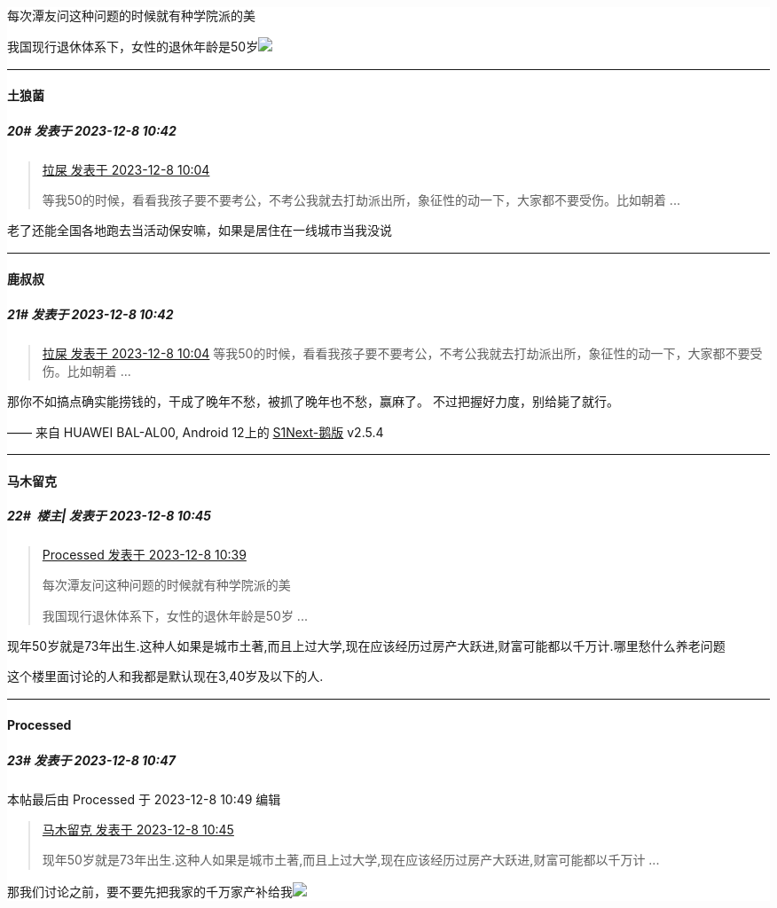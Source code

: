 每次潭友问这种问题的时候就有种学院派的美

我国现行退休体系下，女性的退休年龄是50岁<img src="https://static.saraba1st.com/image/smiley/face2017/049.png" referrerpolicy="no-referrer">

*****

####  土狼菌  
##### 20#       发表于 2023-12-8 10:42

<blockquote><a href="httphttps://bbs.saraba1st.com/2b/forum.php?mod=redirect&amp;goto=findpost&amp;pid=63258987&amp;ptid=2163363" target="_blank">拉屎 发表于 2023-12-8 10:04</a>

等我50的时候，看看我孩子要不要考公，不考公我就去打劫派出所，象征性的动一下，大家都不要受伤。比如朝着 ...</blockquote>
老了还能全国各地跑去当活动保安嘛，如果是居住在一线城市当我没说

*****

####  鹿叔叔  
##### 21#       发表于 2023-12-8 10:42

<blockquote><a href="httphttps://bbs.saraba1st.com/2b/forum.php?mod=redirect&amp;goto=findpost&amp;pid=63258987&amp;ptid=2163363" target="_blank">拉屎 发表于 2023-12-8 10:04</a>
等我50的时候，看看我孩子要不要考公，不考公我就去打劫派出所，象征性的动一下，大家都不要受伤。比如朝着 ...</blockquote>
那你不如搞点确实能捞钱的，干成了晚年不愁，被抓了晚年也不愁，赢麻了。
不过把握好力度，别给毙了就行。

—— 来自 HUAWEI BAL-AL00, Android 12上的 [S1Next-鹅版](https://github.com/ykrank/S1-Next/releases) v2.5.4

*****

####  马木留克  
##### 22#         楼主| 发表于 2023-12-8 10:45

<blockquote><a href="httphttps://bbs.saraba1st.com/2b/forum.php?mod=redirect&amp;goto=findpost&amp;pid=63259596&amp;ptid=2163363" target="_blank">Processed 发表于 2023-12-8 10:39</a>

每次潭友问这种问题的时候就有种学院派的美

我国现行退休体系下，女性的退休年龄是50岁 ...</blockquote>
现年50岁就是73年出生.这种人如果是城市土著,而且上过大学,现在应该经历过房产大跃进,财富可能都以千万计.哪里愁什么养老问题

这个楼里面讨论的人和我都是默认现在3,40岁及以下的人.

*****

####  Processed  
##### 23#       发表于 2023-12-8 10:47

 本帖最后由 Processed 于 2023-12-8 10:49 编辑 
<blockquote><a href="httphttps://bbs.saraba1st.com/2b/forum.php?mod=redirect&amp;goto=findpost&amp;pid=63259737&amp;ptid=2163363" target="_blank">马木留克 发表于 2023-12-8 10:45</a>

现年50岁就是73年出生.这种人如果是城市土著,而且上过大学,现在应该经历过房产大跃进,财富可能都以千万计 ...</blockquote>
那我们讨论之前，要不要先把我家的千万家产补给我<img src="https://static.saraba1st.com/image/smiley/face2017/001.png" referrerpolicy="no-referrer">
